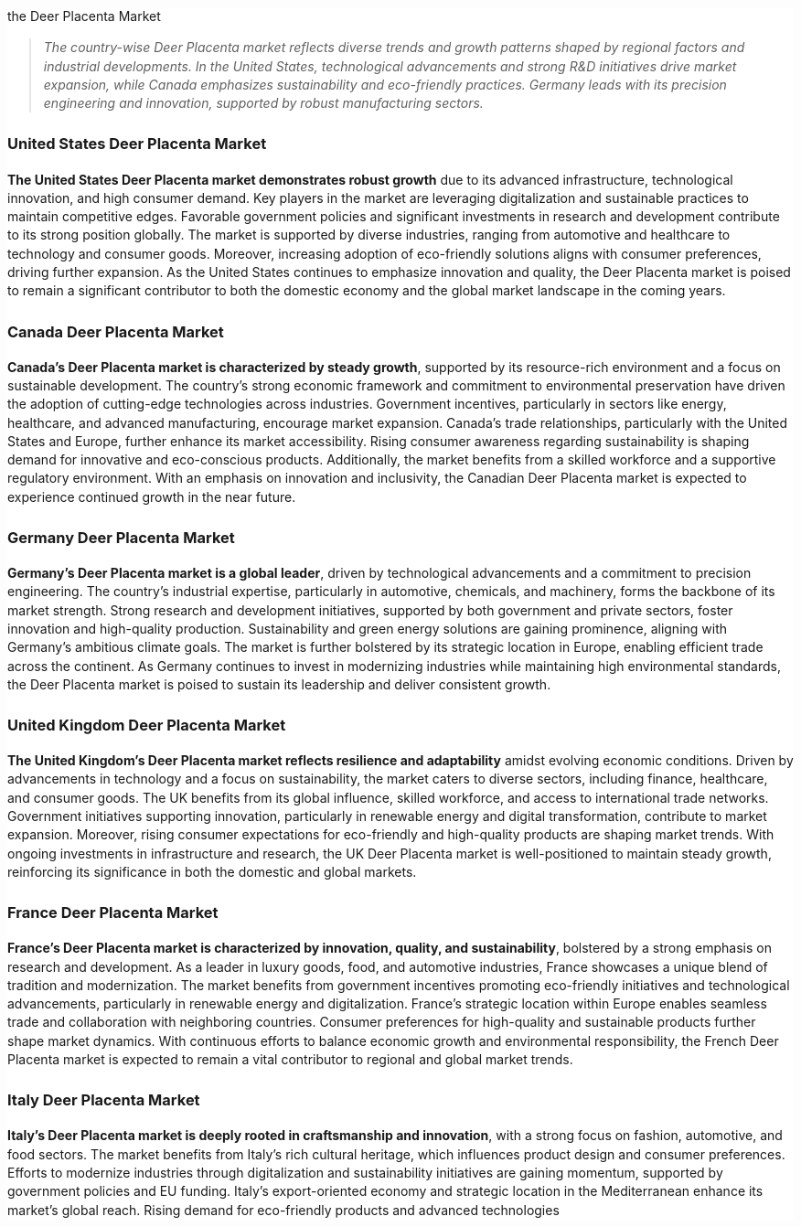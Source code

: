 the Deer Placenta Market<br /></span></h1><blockquote><p><em><span class="">The country-wise Deer Placenta market reflects diverse trends and growth patterns shaped by regional factors and industrial developments. In the United States, technological advancements and strong R&amp;D initiatives drive market expansion, while Canada emphasizes sustainability and eco-friendly practices. Germany leads with its precision engineering and innovation, supported by robust manufacturing sectors.</span></em></p></blockquote><h3><strong>United States Deer Placenta Market</strong></h3><p><strong>The United States Deer Placenta market demonstrates robust growth</strong> due to its advanced infrastructure, technological innovation, and high consumer demand. Key players in the market are leveraging digitalization and sustainable practices to maintain competitive edges. Favorable government policies and significant investments in research and development contribute to its strong position globally. The market is supported by diverse industries, ranging from automotive and healthcare to technology and consumer goods. Moreover, increasing adoption of eco-friendly solutions aligns with consumer preferences, driving further expansion. As the United States continues to emphasize innovation and quality, the Deer Placenta market is poised to remain a significant contributor to both the domestic economy and the global market landscape in the coming years.</p><h3><strong>Canada Deer Placenta Market</strong></h3><p><strong>Canada&rsquo;s Deer Placenta market is characterized by steady growth</strong>, supported by its resource-rich environment and a focus on sustainable development. The country&rsquo;s strong economic framework and commitment to environmental preservation have driven the adoption of cutting-edge technologies across industries. Government incentives, particularly in sectors like energy, healthcare, and advanced manufacturing, encourage market expansion. Canada&rsquo;s trade relationships, particularly with the United States and Europe, further enhance its market accessibility. Rising consumer awareness regarding sustainability is shaping demand for innovative and eco-conscious products. Additionally, the market benefits from a skilled workforce and a supportive regulatory environment. With an emphasis on innovation and inclusivity, the Canadian Deer Placenta market is expected to experience continued growth in the near future.</p><h3><strong>Germany Deer Placenta Market</strong></h3><p><strong>Germany&rsquo;s Deer Placenta market is a global leader</strong>, driven by technological advancements and a commitment to precision engineering. The country&rsquo;s industrial expertise, particularly in automotive, chemicals, and machinery, forms the backbone of its market strength. Strong research and development initiatives, supported by both government and private sectors, foster innovation and high-quality production. Sustainability and green energy solutions are gaining prominence, aligning with Germany&rsquo;s ambitious climate goals. The market is further bolstered by its strategic location in Europe, enabling efficient trade across the continent. As Germany continues to invest in modernizing industries while maintaining high environmental standards, the Deer Placenta market is poised to sustain its leadership and deliver consistent growth.</p><h3><strong>United Kingdom Deer Placenta Market</strong></h3><p><strong>The United Kingdom&rsquo;s Deer Placenta market reflects resilience and adaptability</strong> amidst evolving economic conditions. Driven by advancements in technology and a focus on sustainability, the market caters to diverse sectors, including finance, healthcare, and consumer goods. The UK benefits from its global influence, skilled workforce, and access to international trade networks. Government initiatives supporting innovation, particularly in renewable energy and digital transformation, contribute to market expansion. Moreover, rising consumer expectations for eco-friendly and high-quality products are shaping market trends. With ongoing investments in infrastructure and research, the UK Deer Placenta market is well-positioned to maintain steady growth, reinforcing its significance in both the domestic and global markets.</p><h3><strong>France Deer Placenta Market</strong></h3><p><strong>France&rsquo;s Deer Placenta market is characterized by innovation, quality, and sustainability</strong>, bolstered by a strong emphasis on research and development. As a leader in luxury goods, food, and automotive industries, France showcases a unique blend of tradition and modernization. The market benefits from government incentives promoting eco-friendly initiatives and technological advancements, particularly in renewable energy and digitalization. France&rsquo;s strategic location within Europe enables seamless trade and collaboration with neighboring countries. Consumer preferences for high-quality and sustainable products further shape market dynamics. With continuous efforts to balance economic growth and environmental responsibility, the French Deer Placenta market is expected to remain a vital contributor to regional and global market trends.</p><h3><strong>Italy Deer Placenta Market</strong></h3><p><strong>Italy&rsquo;s Deer Placenta market is deeply rooted in craftsmanship and innovation</strong>, with a strong focus on fashion, automotive, and food sectors. The market benefits from Italy&rsquo;s rich cultural heritage, which influences product design and consumer preferences. Efforts to modernize industries through digitalization and sustainability initiatives are gaining momentum, supported by government policies and EU funding. Italy&rsquo;s export-oriented economy and strategic location in the Mediterranean enhance its market&rsquo;s global reach. Rising demand for eco-friendly products and advanced technologies